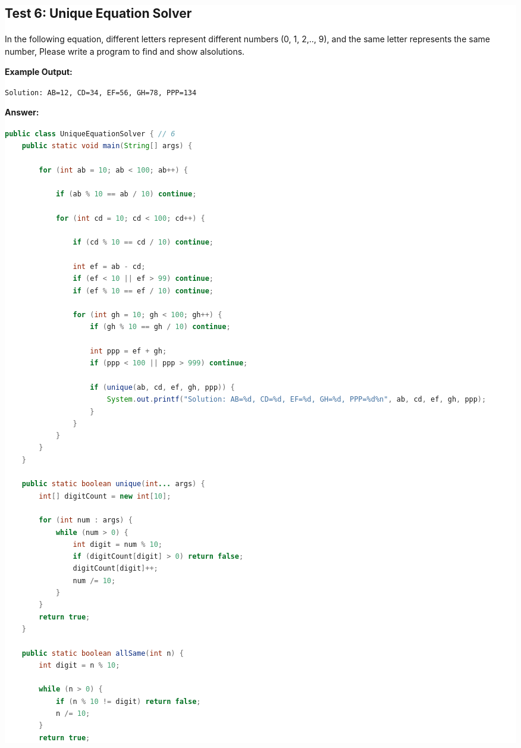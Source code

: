 
## Test 6: Unique Equation Solver

In the following equation, different letters represent different numbers (0, 1, 2,.., 9), and the same letter represents the same number, Please write a program to find and show alsolutions.

**Example Output:**
```
Solution: AB=12, CD=34, EF=56, GH=78, PPP=134
```

**Answer:**
```java
public class UniqueEquationSolver { // 6
    public static void main(String[] args) {

        for (int ab = 10; ab < 100; ab++) {

            if (ab % 10 == ab / 10) continue;

            for (int cd = 10; cd < 100; cd++) {

                if (cd % 10 == cd / 10) continue;

                int ef = ab - cd;
                if (ef < 10 || ef > 99) continue;
                if (ef % 10 == ef / 10) continue;

                for (int gh = 10; gh < 100; gh++) {
                    if (gh % 10 == gh / 10) continue;

                    int ppp = ef + gh;
                    if (ppp < 100 || ppp > 999) continue;

                    if (unique(ab, cd, ef, gh, ppp)) {
                        System.out.printf("Solution: AB=%d, CD=%d, EF=%d, GH=%d, PPP=%d%n", ab, cd, ef, gh, ppp);
                    }
                }
            }
        }
    }

    public static boolean unique(int... args) {
        int[] digitCount = new int[10];

        for (int num : args) {
            while (num > 0) {
                int digit = num % 10;
                if (digitCount[digit] > 0) return false;
                digitCount[digit]++;
                num /= 10;
            }
        }
        return true;
    }

    public static boolean allSame(int n) {
        int digit = n % 10;

        while (n > 0) {
            if (n % 10 != digit) return false; 
            n /= 10;
        }
        return true;
```